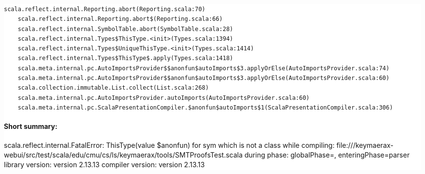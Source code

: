 ```
scala.reflect.internal.Reporting.abort(Reporting.scala:70)
	scala.reflect.internal.Reporting.abort$(Reporting.scala:66)
	scala.reflect.internal.SymbolTable.abort(SymbolTable.scala:28)
	scala.reflect.internal.Types$ThisType.<init>(Types.scala:1394)
	scala.reflect.internal.Types$UniqueThisType.<init>(Types.scala:1414)
	scala.reflect.internal.Types$ThisType$.apply(Types.scala:1418)
	scala.meta.internal.pc.AutoImportsProvider$$anonfun$autoImports$3.applyOrElse(AutoImportsProvider.scala:74)
	scala.meta.internal.pc.AutoImportsProvider$$anonfun$autoImports$3.applyOrElse(AutoImportsProvider.scala:60)
	scala.collection.immutable.List.collect(List.scala:268)
	scala.meta.internal.pc.AutoImportsProvider.autoImports(AutoImportsProvider.scala:60)
	scala.meta.internal.pc.ScalaPresentationCompiler.$anonfun$autoImports$1(ScalaPresentationCompiler.scala:306)
```
#### Short summary: 

scala.reflect.internal.FatalError: 
  ThisType(value $anonfun) for sym which is not a class
     while compiling: file://<WORKSPACE>/keymaerax-webui/src/test/scala/edu/cmu/cs/ls/keymaerax/tools/SMTProofsTest.scala
        during phase: globalPhase=<no phase>, enteringPhase=parser
     library version: version 2.13.13
    compiler version: version 2.13.13